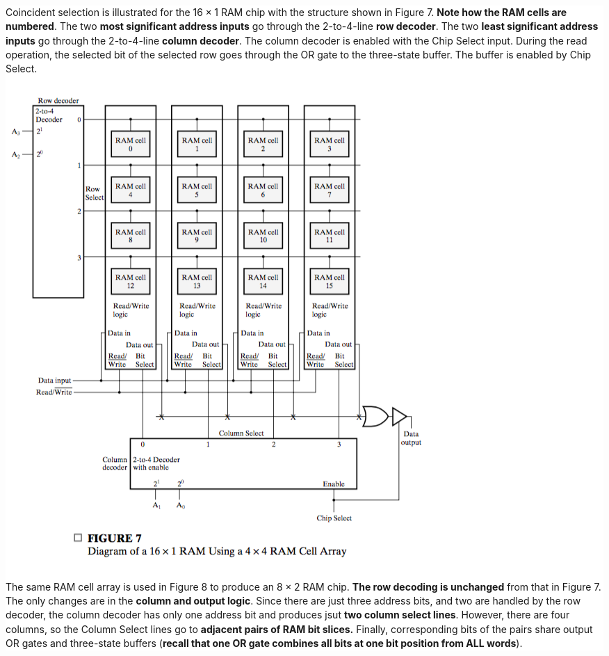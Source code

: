 Coincident selection is illustrated for the $16\times 1$ RAM chip with the structure shown in Figure 7. **Note how the RAM cells are numbered**. The two **most significant address inputs** go through the 2-to-4-line **row decoder**. The two **least significant address inputs** go through the 2-to-4-line **column decoder**. The column decoder is enabled with the  Chip Select input. During the read operation, the selected bit of the selected row goes through the OR gate to the three-state buffer. The buffer is enabled by Chip Select.

![F8-7](Pics/F8-7.png)

The same RAM cell array is used in Figure 8 to produce an $8\times 2$ RAM chip. **The row decoding is unchanged** from that in Figure 7. The only changes are in the **column and output logic**. Since there are just three address bits, and two are handled by the row decoder, the column decoder has only one address bit and produces jsut **two column select lines**.  However, there are four columns, so the Column Select lines go to **adjacent pairs of RAM bit slices.** Finally, corresponding bits of the pairs share output OR gates and three-state buffers (**recall that one OR gate combines all bits at one bit position from ALL words**).
